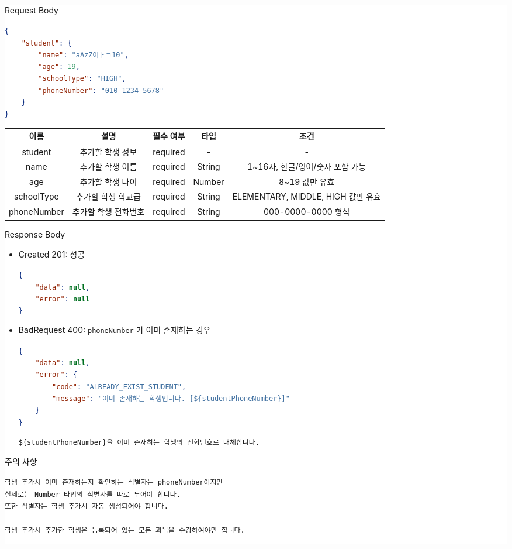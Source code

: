 Request Body

```json
{
    "student": {
        "name": "aAzZ이ㅏㄱ10",
        "age": 19,
        "schoolType": "HIGH",
        "phoneNumber": "010-1234-5678"
    }
}
```

|    이름     |         설명         | 필수 여부 |  타입  |                조건                |
| :---------: | :------------------: | :-------: | :----: | :--------------------------------: |
|   student   |   추가할 학생 정보   | required  |   -    |                 -                  |
|    name     |   추가할 학생 이름   | required  | String |  1~16자, 한글/영어/숫자 포함 가능  |
|     age     |   추가할 학생 나이   | required  | Number |           8~19 값만 유효           |
| schoolType  |  추가할 학생 학교급  | required  | String | ELEMENTARY, MIDDLE, HIGH 값만 유효 |
| phoneNumber | 추가할 학생 전화번호 | required  | String |         000-0000-0000 형식         |

Response Body

- Created 201: 성공 

  ```json
  {
      "data": null,
      "error": null
  }
  ```
  
- BadRequest 400: `phoneNumber` 가 이미 존재하는 경우

  ```json
  {
      "data": null,
      "error": {
          "code": "ALREADY_EXIST_STUDENT",
          "message": "이미 존재하는 학생입니다. [${studentPhoneNumber}]"
      }
  }
  ```
  
  ```
  ${studentPhoneNumber}을 이미 존재하는 학생의 전화번호로 대체합니다.
  ```

주의 사항

```
학생 추가시 이미 존재하는지 확인하는 식별자는 phoneNumber이지만
실제로는 Number 타입의 식별자를 따로 두어야 합니다.
또한 식별자는 학생 추가시 자동 생성되어야 합니다.

학생 추가시 추가한 학생은 등록되어 있는 모든 과목을 수강하여야만 합니다.
```

---